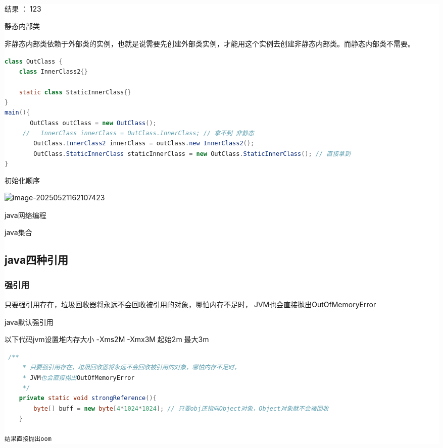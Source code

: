 结果 ： 123

静态内部类

非静态内部类依赖于外部类的实例，也就是说需要先创建外部类实例，才能用这个实例去创建非静态内部类。而静态内部类不需要。



```java
class OutClass {
    class InnerClass2{}

    static class StaticInnerClass{}
}
main(){
       OutClass outClass = new OutClass();
     //   InnerClass innerClass = OutClass.InnerClass; // 拿不到 非静态
        OutClass.InnerClass2 innerClass = outClass.new InnerClass2();
        OutClass.StaticInnerClass staticInnerClass = new OutClass.StaticInnerClass(); // 直接拿到
}
```



初始化顺序

![image-20250521162107423](C:\Users\lzy\AppData\Roaming\Typora\typora-user-images\image-20250521162107423.png)















java网络编程

java集合

## java四种引用

### 强引用

只要强引用存在，垃圾回收器将永远不会回收被引用的对象，哪怕内存不足时，
JVM也会直接抛出OutOfMemoryError

java默认强引用

以下代码jvm设置堆内存大小  -Xms2M -Xmx3M  起始2m  最大3m

```java
 /**
     * 只要强引用存在，垃圾回收器将永远不会回收被引用的对象，哪怕内存不足时，
     * JVM也会直接抛出OutOfMemoryError
     */
    private static void strongReference(){
        byte[] buff = new byte[4*1024*1024]; // 只要obj还指向Object对象，Object对象就不会被回收
    }

结果直接抛出oom
```
